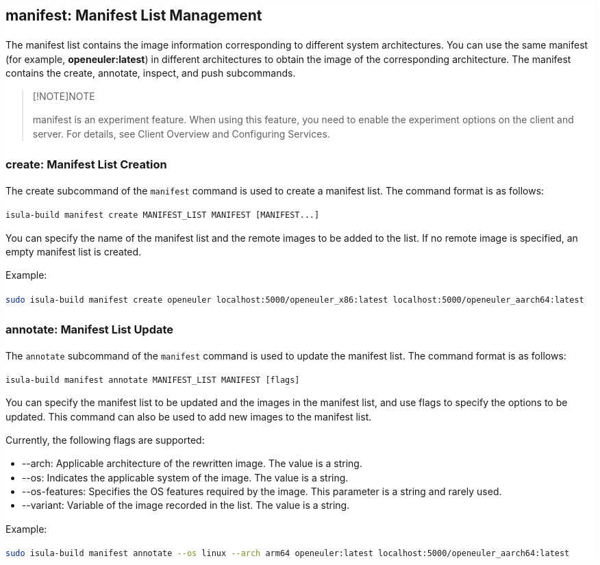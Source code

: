 ## manifest: Manifest List Management

The manifest list contains the image information corresponding to different system architectures. You can use the same manifest (for example, **openeuler:latest**) in different architectures to obtain the image of the corresponding architecture. The manifest contains the create, annotate, inspect, and push subcommands.

> [!NOTE]NOTE
>
> manifest is an experiment feature. When using this feature, you need to enable the experiment options on the client and server. For details, see Client Overview and Configuring Services.

### create: Manifest List Creation

The create subcommand of the `manifest` command is used to create a manifest list. The command format is as follows:

```shell
isula-build manifest create MANIFEST_LIST MANIFEST [MANIFEST...]
```

You can specify the name of the manifest list and the remote images to be added to the list. If no remote image is specified, an empty manifest list is created.

Example:

```sh
sudo isula-build manifest create openeuler localhost:5000/openeuler_x86:latest localhost:5000/openeuler_aarch64:latest
```

### annotate: Manifest List Update

The `annotate` subcommand of the `manifest` command is used to update the manifest list. The command format is as follows:

```shell
isula-build manifest annotate MANIFEST_LIST MANIFEST [flags]
```

You can specify the manifest list to be updated and the images in the manifest list, and use flags to specify the options to be updated. This command can also be used to add new images to the manifest list.

Currently, the following flags are supported:

- --arch: Applicable architecture of the rewritten image. The value is a string.
- --os: Indicates the applicable system of the image. The value is a string.
- --os-features: Specifies the OS features required by the image. This parameter is a string and rarely used.
- --variant: Variable of the image recorded in the list. The value is a string.

Example:

```sh
sudo isula-build manifest annotate --os linux --arch arm64 openeuler:latest localhost:5000/openeuler_aarch64:latest
```
